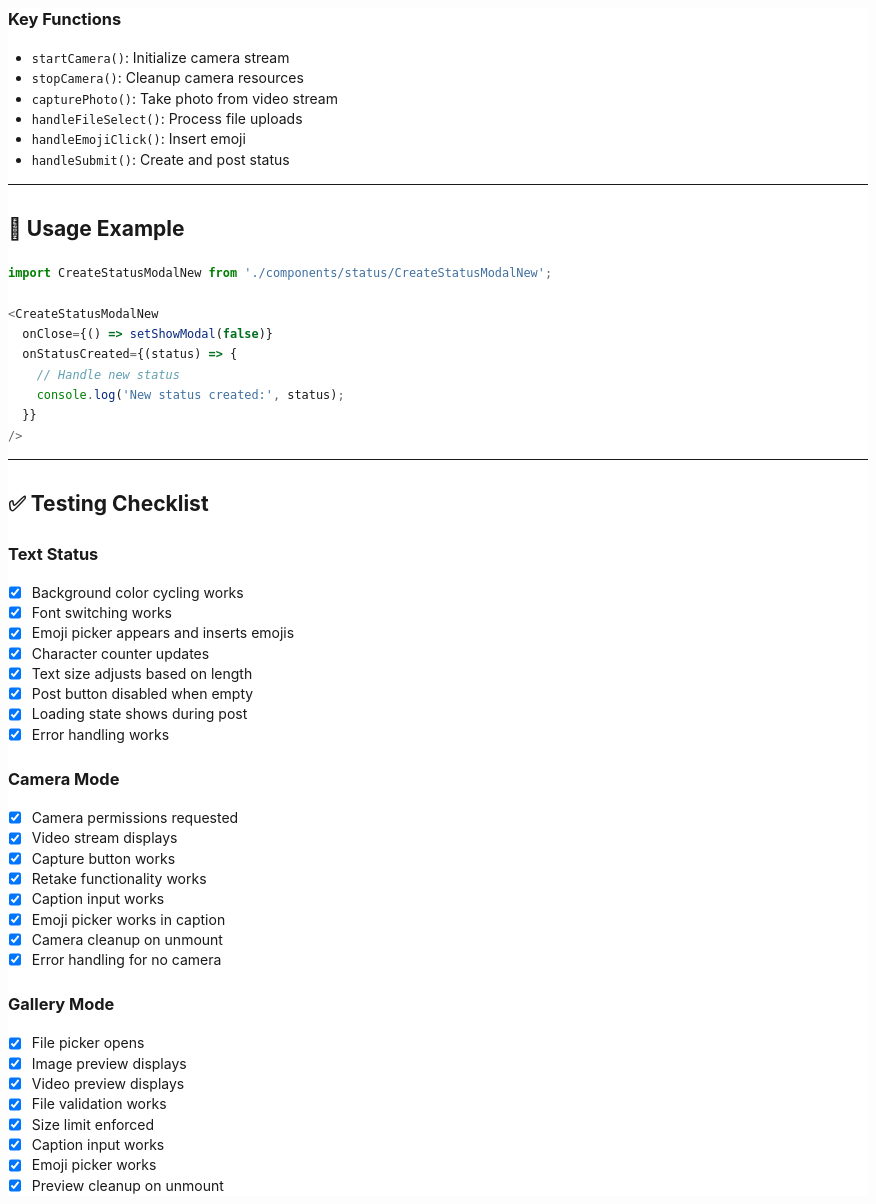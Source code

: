 ### Key Functions
- `startCamera()`: Initialize camera stream
- `stopCamera()`: Cleanup camera resources
- `capturePhoto()`: Take photo from video stream
- `handleFileSelect()`: Process file uploads
- `handleEmojiClick()`: Insert emoji
- `handleSubmit()`: Create and post status

---

## 🚀 Usage Example

```typescript
import CreateStatusModalNew from './components/status/CreateStatusModalNew';

<CreateStatusModalNew
  onClose={() => setShowModal(false)}
  onStatusCreated={(status) => {
    // Handle new status
    console.log('New status created:', status);
  }}
/>
```

---

## ✅ Testing Checklist

### Text Status
- [x] Background color cycling works
- [x] Font switching works
- [x] Emoji picker appears and inserts emojis
- [x] Character counter updates
- [x] Text size adjusts based on length
- [x] Post button disabled when empty
- [x] Loading state shows during post
- [x] Error handling works

### Camera Mode
- [x] Camera permissions requested
- [x] Video stream displays
- [x] Capture button works
- [x] Retake functionality works
- [x] Caption input works
- [x] Emoji picker works in caption
- [x] Camera cleanup on unmount
- [x] Error handling for no camera

### Gallery Mode
- [x] File picker opens
- [x] Image preview displays
- [x] Video preview displays
- [x] File validation works
- [x] Size limit enforced
- [x] Caption input works
- [x] Emoji picker works
- [x] Preview cleanup on unmount
